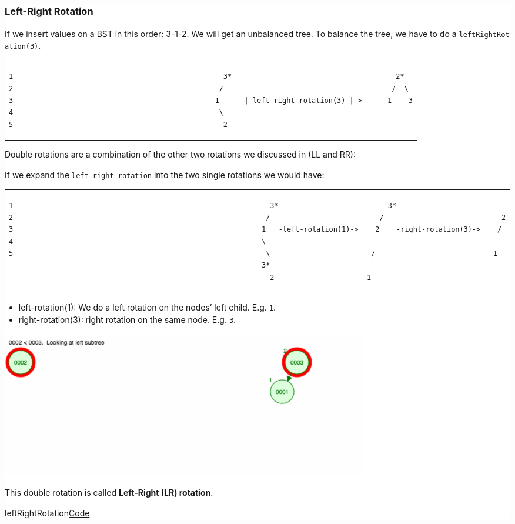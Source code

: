 ### <a href="#Left-Right-Rotation" class="headerlink" title="Left-Right Rotation"></a>Left-Right Rotation

If we insert values on a BST in this order: 3-1-2. We will get an unbalanced tree. To balance the tree, we have to do a `leftRightRotation(3)`.

<table><colgroup><col style="width: 50%" /><col style="width: 50%" /></colgroup><tbody><tr class="odd"><td><pre><code>1
2
3
4
5</code></pre></td><td><pre><code>  3*                                       2*
 /                                        /  \
1    --| left-right-rotation(3) |-&gt;      1    3
 \
  2</code></pre></td></tr></tbody></table>

Double rotations are a combination of the other two rotations we discussed in (LL and RR):

If we expand the `left-right-rotation` into the two single rotations we would have:

<table><colgroup><col style="width: 50%" /><col style="width: 50%" /></colgroup><tbody><tr class="odd"><td><pre><code>1
2
3
4
5</code></pre></td><td><pre><code>  3*                          3*
 /                          /                            2
1   -left-rotation(1)-&gt;    2    -right-rotation(3)-&gt;    /  \
 \                        /                            1    3*
  2                      1</code></pre></td></tr></tbody></table>

-   left-rotation(1): We do a left rotation on the nodes’ left child. E.g. `1`.
-   right-rotation(3): right rotation on the same node. E.g. `3`.

![](/images/left-right-rotation.gif "Left-Right rotate on 2")

This double rotation is called **Left-Right (LR) rotation**.

leftRightRotation[Code](https://github.com/amejiarosario/dsa.js/blob/master/src/data-structures/trees/tree-rotations.js)
